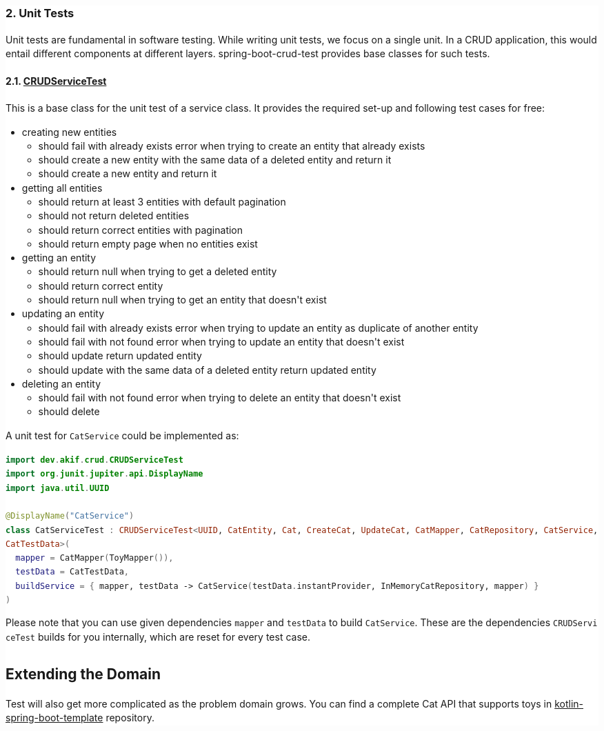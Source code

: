 ### 2. Unit Tests

Unit tests are fundamental in software testing. While writing unit tests, we focus on a single unit. In a CRUD application, this would entail different components at different layers. spring-boot-crud-test provides base classes for such tests.

#### 2.1. [CRUDServiceTest](src/main/kotlin/dev/akif/crud/CRUDServiceTest.kt)

This is a base class for the unit test of a service class. It provides the required set-up and following test cases for free:

* creating new entities
  * should fail with already exists error when trying to create an entity that already exists
  * should create a new entity with the same data of a deleted entity and return it
  * should create a new entity and return it
* getting all entities
  * should return at least 3 entities with default pagination
  * should not return deleted entities
  * should return correct entities with pagination
  * should return empty page when no entities exist
* getting an entity
  * should return null when trying to get a deleted entity
  * should return correct entity
  * should return null when trying to get an entity that doesn't exist
* updating an entity
  * should fail with already exists error when trying to update an entity as duplicate of another entity
  * should fail with not found error when trying to update an entity that doesn't exist
  * should update return updated entity
  * should update with the same data of a deleted entity return updated entity
* deleting an entity
  * should fail with not found error when trying to delete an entity that doesn't exist
  * should delete

A unit test for `CatService` could be implemented as:

```kotlin
import dev.akif.crud.CRUDServiceTest
import org.junit.jupiter.api.DisplayName
import java.util.UUID

@DisplayName("CatService")
class CatServiceTest : CRUDServiceTest<UUID, CatEntity, Cat, CreateCat, UpdateCat, CatMapper, CatRepository, CatService, CatTestData>(
  mapper = CatMapper(ToyMapper()),
  testData = CatTestData,
  buildService = { mapper, testData -> CatService(testData.instantProvider, InMemoryCatRepository, mapper) }
)
```

Please note that you can use given dependencies `mapper` and `testData` to build `CatService`. These are the dependencies `CRUDServiceTest` builds for you internally, which are reset for every test case.

## Extending the Domain

Test will also get more complicated as the problem domain grows. You can find a complete Cat API that supports toys in [kotlin-spring-boot-template](https://github.com/makiftutuncu/kotlin-spring-boot-template) repository.
